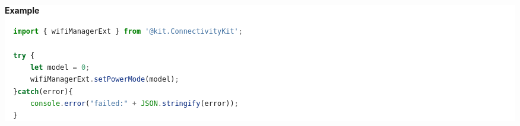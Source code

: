 **Example**

```ts
  import { wifiManagerExt } from '@kit.ConnectivityKit';

  try {
      let model = 0;
      wifiManagerExt.setPowerMode(model);
  }catch(error){
      console.error("failed:" + JSON.stringify(error));
  }
```
